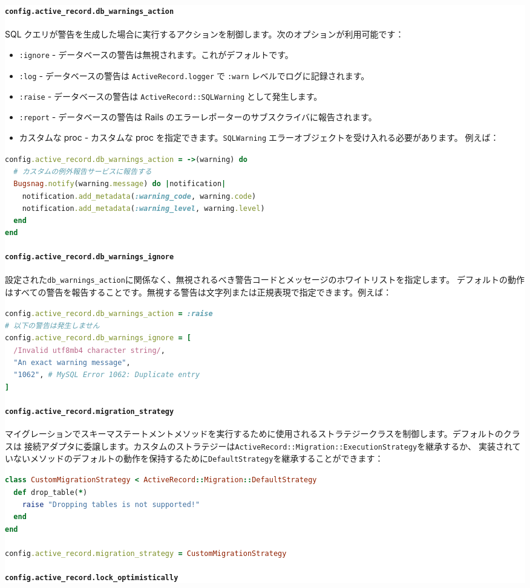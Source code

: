 #### `config.active_record.db_warnings_action`

SQL クエリが警告を生成した場合に実行するアクションを制御します。次のオプションが利用可能です：

  * `:ignore` - データベースの警告は無視されます。これがデフォルトです。

  * `:log` - データベースの警告は `ActiveRecord.logger` で `:warn` レベルでログに記録されます。

  * `:raise` - データベースの警告は `ActiveRecord::SQLWarning` として発生します。

  * `:report` - データベースの警告は Rails のエラーレポーターのサブスクライバに報告されます。

  * カスタムな proc - カスタムな proc を指定できます。`SQLWarning` エラーオブジェクトを受け入れる必要があります。
例えば：

```ruby
config.active_record.db_warnings_action = ->(warning) do
  # カスタムの例外報告サービスに報告する
  Bugsnag.notify(warning.message) do |notification|
    notification.add_metadata(:warning_code, warning.code)
    notification.add_metadata(:warning_level, warning.level)
  end
end
```

#### `config.active_record.db_warnings_ignore`

設定された`db_warnings_action`に関係なく、無視されるべき警告コードとメッセージのホワイトリストを指定します。
デフォルトの動作はすべての警告を報告することです。無視する警告は文字列または正規表現で指定できます。例えば：

```ruby
config.active_record.db_warnings_action = :raise
# 以下の警告は発生しません
config.active_record.db_warnings_ignore = [
  /Invalid utf8mb4 character string/,
  "An exact warning message",
  "1062", # MySQL Error 1062: Duplicate entry
]
```

#### `config.active_record.migration_strategy`

マイグレーションでスキーマステートメントメソッドを実行するために使用されるストラテジークラスを制御します。デフォルトのクラスは
接続アダプタに委譲します。カスタムのストラテジーは`ActiveRecord::Migration::ExecutionStrategy`を継承するか、
実装されていないメソッドのデフォルトの動作を保持するために`DefaultStrategy`を継承することができます：

```ruby
class CustomMigrationStrategy < ActiveRecord::Migration::DefaultStrategy
  def drop_table(*)
    raise "Dropping tables is not supported!"
  end
end

config.active_record.migration_strategy = CustomMigrationStrategy
```

#### `config.active_record.lock_optimistically`
